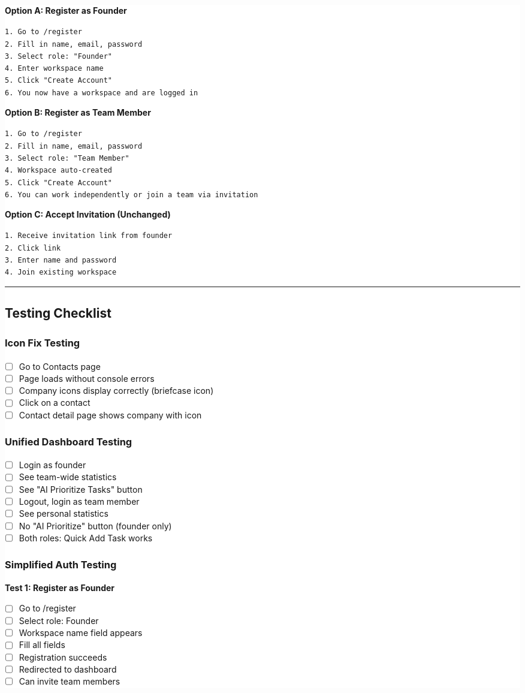 **Option A: Register as Founder**
```
1. Go to /register
2. Fill in name, email, password
3. Select role: "Founder"
4. Enter workspace name
5. Click "Create Account"
6. You now have a workspace and are logged in
```

**Option B: Register as Team Member**
```
1. Go to /register
2. Fill in name, email, password
3. Select role: "Team Member"
4. Workspace auto-created
5. Click "Create Account"
6. You can work independently or join a team via invitation
```

**Option C: Accept Invitation (Unchanged)**
```
1. Receive invitation link from founder
2. Click link
3. Enter name and password
4. Join existing workspace
```

---

## Testing Checklist

### Icon Fix Testing
- [ ] Go to Contacts page
- [ ] Page loads without console errors
- [ ] Company icons display correctly (briefcase icon)
- [ ] Click on a contact
- [ ] Contact detail page shows company with icon

### Unified Dashboard Testing
- [ ] Login as founder
- [ ] See team-wide statistics
- [ ] See "AI Prioritize Tasks" button
- [ ] Logout, login as team member
- [ ] See personal statistics
- [ ] No "AI Prioritize" button (founder only)
- [ ] Both roles: Quick Add Task works

### Simplified Auth Testing

**Test 1: Register as Founder**
- [ ] Go to /register
- [ ] Select role: Founder
- [ ] Workspace name field appears
- [ ] Fill all fields
- [ ] Registration succeeds
- [ ] Redirected to dashboard
- [ ] Can invite team members
